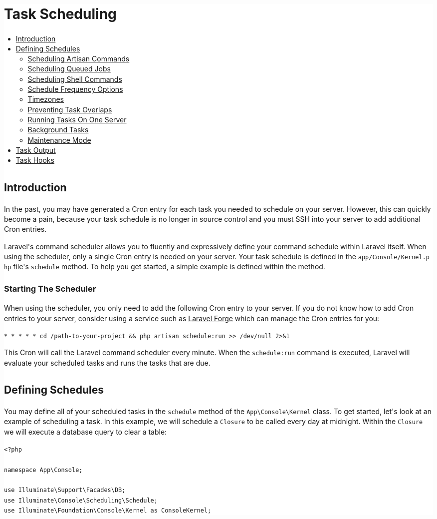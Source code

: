 # Task Scheduling

- [Introduction](#introduction)
- [Defining Schedules](#defining-schedules)
    - [Scheduling Artisan Commands](#scheduling-artisan-commands)
    - [Scheduling Queued Jobs](#scheduling-queued-jobs)
    - [Scheduling Shell Commands](#scheduling-shell-commands)
    - [Schedule Frequency Options](#schedule-frequency-options)
    - [Timezones](#timezones)
    - [Preventing Task Overlaps](#preventing-task-overlaps)
    - [Running Tasks On One Server](#running-tasks-on-one-server)
    - [Background Tasks](#background-tasks)
    - [Maintenance Mode](#maintenance-mode)
- [Task Output](#task-output)
- [Task Hooks](#task-hooks)

<a name="introduction"></a>
## Introduction

In the past, you may have generated a Cron entry for each task you needed to schedule on your server. However, this can quickly become a pain, because your task schedule is no longer in source control and you must SSH into your server to add additional Cron entries.

Laravel's command scheduler allows you to fluently and expressively define your command schedule within Laravel itself. When using the scheduler, only a single Cron entry is needed on your server. Your task schedule is defined in the `app/Console/Kernel.php` file's `schedule` method. To help you get started, a simple example is defined within the method.

### Starting The Scheduler

When using the scheduler, you only need to add the following Cron entry to your server. If you do not know how to add Cron entries to your server, consider using a service such as [Laravel Forge](https://forge.laravel.com) which can manage the Cron entries for you:

    * * * * * cd /path-to-your-project && php artisan schedule:run >> /dev/null 2>&1

This Cron will call the Laravel command scheduler every minute. When the `schedule:run` command is executed, Laravel will evaluate your scheduled tasks and runs the tasks that are due.

<a name="defining-schedules"></a>
## Defining Schedules

You may define all of your scheduled tasks in the `schedule` method of the `App\Console\Kernel` class. To get started, let's look at an example of scheduling a task. In this example, we will schedule a `Closure` to be called every day at midnight. Within the `Closure` we will execute a database query to clear a table:

    <?php

    namespace App\Console;

    use Illuminate\Support\Facades\DB;
    use Illuminate\Console\Scheduling\Schedule;
    use Illuminate\Foundation\Console\Kernel as ConsoleKernel;
